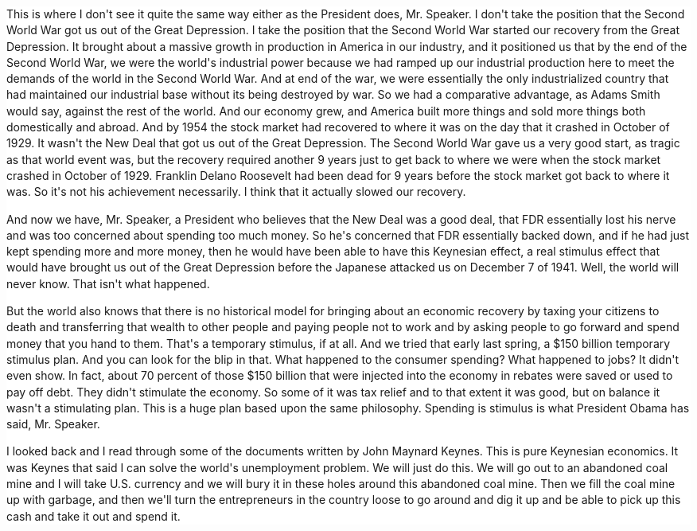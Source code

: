 This is where I don't see it quite the same way either as the 
President does, Mr. Speaker. I don't take the position that the Second 
World War got us out of the Great Depression. I take the position that 
the Second World War started our recovery from the Great Depression. It 
brought about a massive growth in production in America in our 
industry, and it positioned us that by the end of the Second World War, 
we were the world's industrial power because we had ramped up our 
industrial production here to meet the demands of the world in the 
Second World War. And at end of the war, we were essentially the only 
industrialized country that had maintained our industrial base without 
its being destroyed by war. So we had a comparative advantage, as Adams 
Smith would say, against the rest of the world. And our economy grew, 
and America built more things and sold more things both domestically 
and abroad. And by 1954 the stock market had recovered to where it was 
on the day that it crashed in October of 1929. It wasn't the New Deal 
that got us out of the Great Depression. The Second World War gave us a 
very good start, as tragic as that world event was, but the recovery 
required another 9 years just to get back to where we were when the 
stock market crashed in October of 1929. Franklin Delano Roosevelt had 
been dead for 9 years before the stock market got back to where it was. 
So it's not his achievement necessarily. I think that it actually 
slowed our recovery.

And now we have, Mr. Speaker, a President who believes that the New 
Deal was a good deal, that FDR essentially lost his nerve and was too 
concerned about spending too much money. So he's concerned that FDR 
essentially backed down, and if he had just kept spending more and more 
money, then he would have been able to have this Keynesian effect, a 
real stimulus effect that would have brought us out of the Great 
Depression before the Japanese attacked us on December 7 of 1941. Well, 
the world will never know. That isn't what happened.

But the world also knows that there is no historical model for 
bringing about an economic recovery by taxing your citizens to death 
and transferring that wealth to other people and paying people not to 
work and by asking people to go forward and spend money that you hand 
to them. That's a temporary stimulus, if at all. And we tried that 
early last spring, a $150 billion temporary stimulus plan. And you can 
look for the blip in that. What happened to the consumer spending? What 
happened to jobs? It didn't even show. In fact, about 70 percent of 
those $150 billion that were injected into the economy in rebates were 
saved or used to pay off debt. They didn't stimulate the economy. So 
some of it was tax relief and to that extent it was good, but on 
balance it wasn't a stimulating plan. This is a huge plan based upon 
the same philosophy. Spending is stimulus is what President Obama has 
said, Mr. Speaker.



I looked back and I read through some of the documents written by 
John Maynard Keynes. This is pure Keynesian economics. It was Keynes 
that said I can solve the world's unemployment problem. We will just do 
this. We will go out to an abandoned coal mine and I will take U.S. 
currency and we will bury it in these holes around this abandoned coal 
mine. Then we fill the coal mine up with garbage, and then we'll turn 
the entrepreneurs in the country loose to go around and dig it up and 
be able to pick up this cash and take it out and spend it.
